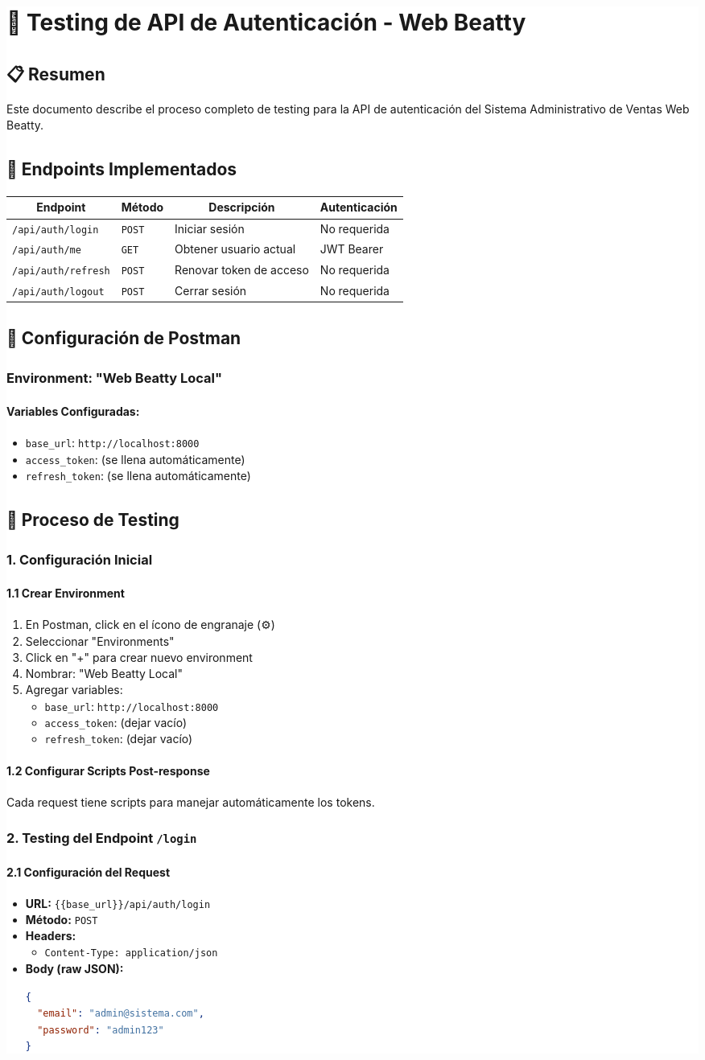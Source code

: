 # 🔐 Testing de API de Autenticación - Web Beatty

## 📋 **Resumen**

Este documento describe el proceso completo de testing para la API de autenticación del Sistema Administrativo de Ventas Web Beatty.

## 🎯 **Endpoints Implementados**

| Endpoint | Método | Descripción | Autenticación |
|----------|--------|-------------|---------------|
| `/api/auth/login` | `POST` | Iniciar sesión | No requerida |
| `/api/auth/me` | `GET` | Obtener usuario actual | JWT Bearer |
| `/api/auth/refresh` | `POST` | Renovar token de acceso | No requerida |
| `/api/auth/logout` | `POST` | Cerrar sesión | No requerida |

## 🔧 **Configuración de Postman**

### **Environment: "Web Beatty Local"**

#### **Variables Configuradas:**
- `base_url`: `http://localhost:8000`
- `access_token`: (se llena automáticamente)
- `refresh_token`: (se llena automáticamente)

## 📝 **Proceso de Testing**

### **1. Configuración Inicial**

#### **1.1 Crear Environment**
1. En Postman, click en el ícono de engranaje (⚙️)
2. Seleccionar "Environments"
3. Click en "+" para crear nuevo environment
4. Nombrar: "Web Beatty Local"
5. Agregar variables:
   - `base_url`: `http://localhost:8000`
   - `access_token`: (dejar vacío)
   - `refresh_token`: (dejar vacío)

#### **1.2 Configurar Scripts Post-response**
Cada request tiene scripts para manejar automáticamente los tokens.

### **2. Testing del Endpoint `/login`**

#### **2.1 Configuración del Request**
- **URL:** `{{base_url}}/api/auth/login`
- **Método:** `POST`
- **Headers:**
  - `Content-Type: application/json`
- **Body (raw JSON):**
  ```json
  {
    "email": "admin@sistema.com",
    "password": "admin123"
  }
  ```
